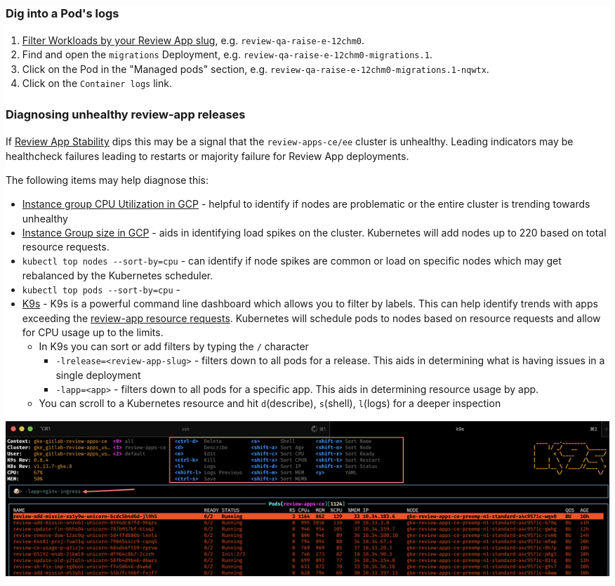 ### Dig into a Pod's logs

1. [Filter Workloads by your Review App slug](https://console.cloud.google.com/kubernetes/workload?project=gitlab-review-apps),
   e.g. `review-qa-raise-e-12chm0`.
1. Find and open the `migrations` Deployment, e.g.
   `review-qa-raise-e-12chm0-migrations.1`.
1. Click on the Pod in the "Managed pods" section, e.g.
   `review-qa-raise-e-12chm0-migrations.1-nqwtx`.
1. Click on the `Container logs` link.

### Diagnosing unhealthy review-app releases

If [Review App Stability](https://gitlab.com/gitlab-org/quality/team-tasks/issues/93) dips this may be a signal
that the `review-apps-ce/ee` cluster is unhealthy. Leading indicators may be healthcheck failures leading to restarts or majority failure for Review App deployments.

The following items may help diagnose this:

- [Instance group CPU Utilization in GCP](https://console.cloud.google.com/compute/instanceGroups/details/us-central1-a/gke-review-apps-ce-preemp-n1-standard-a4c9571c-grp?project=gitlab-review-apps&tab=monitoring&graph=GCE_CPU&duration=PT12H) - helpful to identify if nodes are problematic or the entire cluster is trending towards unhealthy
- [Instance Group size in GCP](https://console.cloud.google.com/compute/instanceGroups/details/us-central1-a/gke-review-apps-ce-preemp-n1-standard-a4c9571c-grp?project=gitlab-review-apps&tab=monitoring&graph=GCE_SIZE&duration=PT12H) - aids in identifying load spikes on the cluster. Kubernetes will add nodes up to 220 based on total resource requests.
- `kubectl top nodes --sort-by=cpu` - can identify if node spikes are common or load on specific nodes which may get rebalanced by the Kubernetes scheduler.
- `kubectl top pods --sort-by=cpu` -
- [K9s] - K9s is a powerful command line dashboard which allows you to filter by labels. This can help identify trends with apps exceeding the [review-app resource requests](https://gitlab.com/gitlab-org/gitlab-ce/blob/master/scripts/review_apps/base-config.yaml). Kubernetes will schedule pods to nodes based on resource requests and allow for CPU usage up to the limits.
  - In K9s you can sort or add filters by typing the `/` character
    - `-lrelease=<review-app-slug>` - filters down to all pods for a release. This aids in determining what is having issues in a single deployment
    - `-lapp=<app>` - filters down to all pods for a specific app. This aids in determining resource usage by app.
  - You can scroll to a Kubernetes resource and hit `d`(describe), `s`(shell), `l`(logs) for a deeper inspection

![K9s](img/k9s.png)


[charts-1068]: https://gitlab.com/gitlab-org/charts/gitlab/issues/1068
[gitlab-pipeline]: https://gitlab.com/gitlab-org/gitlab-ce/pipelines/44362587
[gitlab:assets:compile]: https://gitlab.com/gitlab-org/gitlab-ce/-/jobs/149511610
[review-build-cng]: https://gitlab.com/gitlab-org/gitlab-ce/-/jobs/149511623
[review-deploy]: https://gitlab.com/gitlab-org/gitlab-ce/-/jobs/149511624
[cng-mirror]: https://gitlab.com/gitlab-org/build/CNG-mirror
[cng]: https://gitlab.com/gitlab-org/build/CNG
[cng-mirror-pipeline]: https://gitlab.com/gitlab-org/build/CNG-mirror/pipelines/44364657
[cng-mirror-registry]: https://gitlab.com/gitlab-org/build/CNG-mirror/container_registry
[helm-chart]: https://gitlab.com/gitlab-org/charts/gitlab/
[review-apps-ce]: https://console.cloud.google.com/kubernetes/clusters/details/us-central1-a/review-apps-ce?project=gitlab-review-apps
[review-apps-ee]: https://console.cloud.google.com/kubernetes/clusters/details/us-central1-b/review-apps-ee?project=gitlab-review-apps
[review-apps.sh]: https://gitlab.com/gitlab-org/gitlab-ee/blob/master/scripts/review_apps/review-apps.sh
[automated_cleanup.rb]: https://gitlab.com/gitlab-org/gitlab-ee/blob/master/scripts/review_apps/automated_cleanup.rb
[Auto-DevOps.gitlab-ci.yml]: https://gitlab.com/gitlab-org/gitlab-ce/blob/master/lib/gitlab/ci/templates/Auto-DevOps.gitlab-ci.yml
[gitlab-ci-yml]: https://gitlab.com/gitlab-org/gitlab-ce/blob/master/.gitlab-ci.yml
[gitlab-k8s-integration]: ../../user/project/clusters/index.md
[password-bug]: https://gitlab.com/gitlab-org/gitlab-ce/issues/53621
[K9s]: https://github.com/derailed/k9s